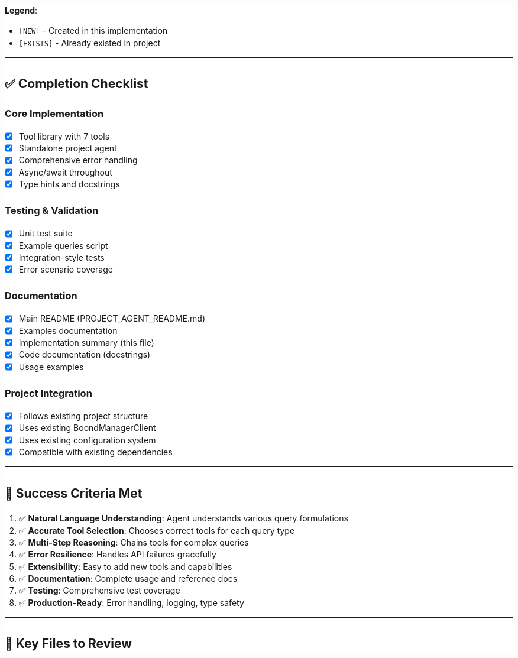 **Legend**:
- `[NEW]` - Created in this implementation
- `[EXISTS]` - Already existed in project

---

## ✅ Completion Checklist

### Core Implementation
- [x] Tool library with 7 tools
- [x] Standalone project agent
- [x] Comprehensive error handling
- [x] Async/await throughout
- [x] Type hints and docstrings

### Testing & Validation
- [x] Unit test suite
- [x] Example queries script
- [x] Integration-style tests
- [x] Error scenario coverage

### Documentation
- [x] Main README (PROJECT_AGENT_README.md)
- [x] Examples documentation
- [x] Implementation summary (this file)
- [x] Code documentation (docstrings)
- [x] Usage examples

### Project Integration
- [x] Follows existing project structure
- [x] Uses existing BoondManagerClient
- [x] Uses existing configuration system
- [x] Compatible with existing dependencies

---

## 🎉 Success Criteria Met

1. ✅ **Natural Language Understanding**: Agent understands various query formulations
2. ✅ **Accurate Tool Selection**: Chooses correct tools for each query type
3. ✅ **Multi-Step Reasoning**: Chains tools for complex queries
4. ✅ **Error Resilience**: Handles API failures gracefully
5. ✅ **Extensibility**: Easy to add new tools and capabilities
6. ✅ **Documentation**: Complete usage and reference docs
7. ✅ **Testing**: Comprehensive test coverage
8. ✅ **Production-Ready**: Error handling, logging, type safety

---

## 🔗 Key Files to Review
